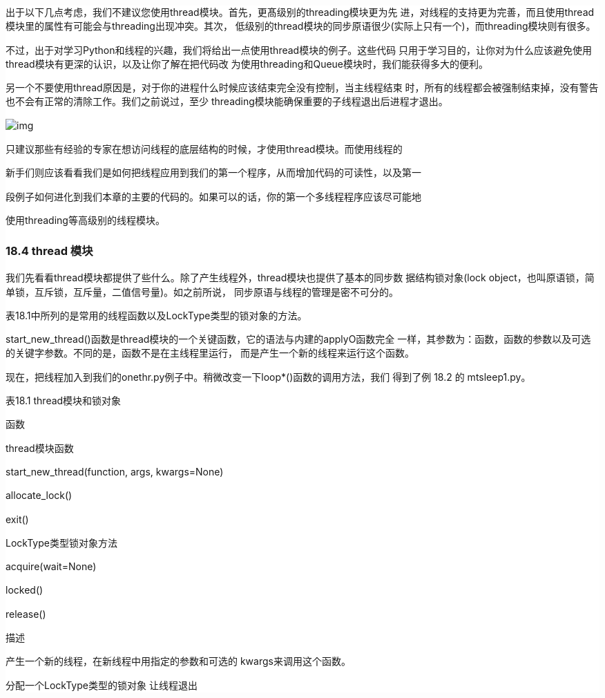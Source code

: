 出于以下几点考虑，我们不建议您使用thread模块。首先，更髙级别的threading模块更为先 进，对线程的支持更为完善，而且使用thread模块里的属性有可能会与threading出现冲突。其次， 低级别的thread模块的同步原语很少(实际上只有一个)，而threading模块则有很多。

不过，出于对学习Python和线程的兴趣，我们将给出一点使用thread模块的例子。这些代码 只用于学习目的，让你对为什么应该避免使用thread模块有更深的认识，以及让你了解在把代码改 为使用threading和Queue模块时，我们能获得多大的便利。

另一个不要使用thread原因是，对于你的进程什么时候应该结束完全没有控制，当主线程结束 时，所有的线程都会被强制结束掉，没有警告也不会有正常的清除工作。我们之前说过，至少 threading模块能确保重要的子线程退出后进程才退出。

![img](07Python38c3160b-2531.jpg)



只建议那些有经验的专家在想访问线程的底层结构的时候，才使用thread模块。而使用线程的

新手们则应该看看我们是如何把线程应用到我们的第一个程序，从而增加代码的可读性，以及第一

段例子如何进化到我们本章的主要的代码的。如果可以的话，你的第一个多线程程序应该尽可能地

使用threading等高级别的线程模块。



### 18.4 thread 模块

我们先看看thread模块都提供了些什么。除了产生线程外，thread模块也提供了基本的同步数 据结构锁对象(lock object，也叫原语锁，简单锁，互斥锁，互斥量，二值信号量)。如之前所说， 同步原语与线程的管理是密不可分的。

表18.1中所列的是常用的线程函数以及LockType类型的锁对象的方法。

start_new_thread()函数是thread模块的一个关键函数，它的语法与内建的applyO函数完全 一样，其参数为：函数，函数的参数以及可选的关键字参数。不同的是，函数不是在主线程里运行， 而是产生一个新的线程来运行这个函数。

现在，把线程加入到我们的onethr.py例子中。稍微改变一下loop*()函数的调用方法，我们 得到了例 18.2 的 mtsleep1.py。

表18.1 thread模块和锁对象

函数

thread模块函数

start_new_thread(function, args, kwargs=None)



allocate_lock()

exit()

LockType类型锁对象方法

acquire(wait=None)

locked()

release()



描述



产生一个新的线程，在新线程中用指定的参数和可选的 kwargs来调用这个函数。

分配一个LockType类型的锁对象 让线程退出
